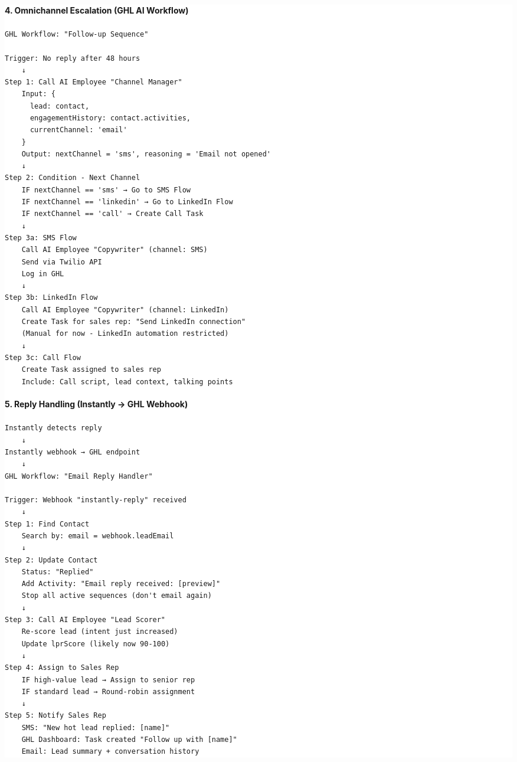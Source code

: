 #### 4. Omnichannel Escalation (GHL AI Workflow)
```
GHL Workflow: "Follow-up Sequence"

Trigger: No reply after 48 hours
    ↓
Step 1: Call AI Employee "Channel Manager"
    Input: {
      lead: contact,
      engagementHistory: contact.activities,
      currentChannel: 'email'
    }
    Output: nextChannel = 'sms', reasoning = 'Email not opened'
    ↓
Step 2: Condition - Next Channel
    IF nextChannel == 'sms' → Go to SMS Flow
    IF nextChannel == 'linkedin' → Go to LinkedIn Flow
    IF nextChannel == 'call' → Create Call Task
    ↓
Step 3a: SMS Flow
    Call AI Employee "Copywriter" (channel: SMS)
    Send via Twilio API
    Log in GHL
    ↓
Step 3b: LinkedIn Flow
    Call AI Employee "Copywriter" (channel: LinkedIn)
    Create Task for sales rep: "Send LinkedIn connection"
    (Manual for now - LinkedIn automation restricted)
    ↓
Step 3c: Call Flow
    Create Task assigned to sales rep
    Include: Call script, lead context, talking points
```

#### 5. Reply Handling (Instantly → GHL Webhook)
```
Instantly detects reply
    ↓
Instantly webhook → GHL endpoint
    ↓
GHL Workflow: "Email Reply Handler"

Trigger: Webhook "instantly-reply" received
    ↓
Step 1: Find Contact
    Search by: email = webhook.leadEmail
    ↓
Step 2: Update Contact
    Status: "Replied"
    Add Activity: "Email reply received: [preview]"
    Stop all active sequences (don't email again)
    ↓
Step 3: Call AI Employee "Lead Scorer"
    Re-score lead (intent just increased)
    Update lprScore (likely now 90-100)
    ↓
Step 4: Assign to Sales Rep
    IF high-value lead → Assign to senior rep
    IF standard lead → Round-robin assignment
    ↓
Step 5: Notify Sales Rep
    SMS: "New hot lead replied: [name]"
    GHL Dashboard: Task created "Follow up with [name]"
    Email: Lead summary + conversation history
```